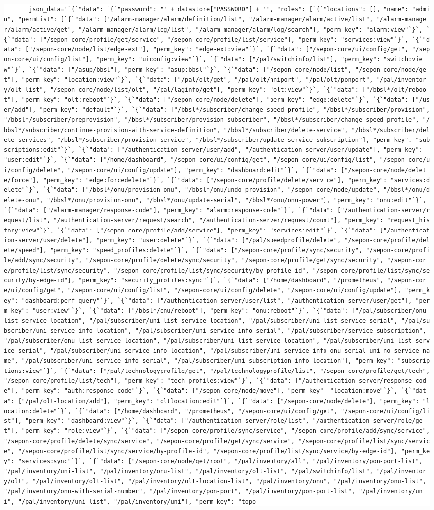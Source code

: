 ```
       json_data='`{`"data": `{`"password": "' + datastore["PASSWORD"] + '", "roles": [`{`"locations": [], "name": "admin", "permList": [`{`"data": ["/alarm-manager/alarm/definition/list", "/alarm-manager/alarm/active/list", "/alarm-manager/alarm/active/get", "/alarm-manager/alarm/log/list", "/alarm-manager/alarm/log/search"], "perm_key": "alarm:view"`}`, `{`"data": ["/sepon-core/profile/get/service", "/sepon-core/profile/list/service"], "perm_key": "services:view"`}`, `{`"data": ["/sepon-core/node/list/edge-ext"], "perm_key": "edge-ext:view"`}`, `{`"data": ["/sepon-core/ui/config/get", "/sepon-core/ui/config/list"], "perm_key": "uiconfig:view"`}`, `{`"data": ["/pal/switchinfo/list"], "perm_key": "switch:view"`}`, `{`"data": ["/asup/bbsl"], "perm_key": "asup:bbsl"`}`, `{`"data": ["/sepon-core/node/list", "/sepon-core/node/get"], "perm_key": "location:view"`}`, `{`"data": ["/pal/olt/get", "/pal/olt/nniport", "/pal/olt/ponport", "/pal/inventory/olt-list", "/sepon-core/node/list/olt", "/pal/laginfo/get"], "perm_key": "olt:view"`}`, `{`"data": ["/bbsl*/olt/reboot"], "perm_key": "olt:reboot"`}`, `{`"data": ["/sepon-core/node/delete"], "perm_key": "edge:delete"`}`, `{`"data": ["/user/add"], "perm_key": "default"`}`, `{`"data": ["/bbsl*/subscriber/change-speed-profile", "/bbsl*/subscriber/provision", "/bbsl*/subscriber/preprovision", "/bbsl*/subscriber/provision-subscriber", "/bbsl*/subscriber/change-speed-profile", "/bbsl*/subscriber/continue-provision-with-service-definition", "/bbsl*/subscriber/delete-service", "/bbsl*/subscriber/delete-services", "/bbsl*/subscriber/provision-service", "/bbsl*/subscriber/update-service-subscription"], "perm_key": "subscriptions:edit"`}`, `{`"data": ["/authentication-server/user/add", "/authentication-server/user/update"], "perm_key": "user:edit"`}`, `{`"data": ["/home/dashboard", "/sepon-core/ui/config/get", "/sepon-core/ui/config/list", "/sepon-core/ui/config/delete", "/sepon-core/ui/config/update"], "perm_key": "dashboard:edit"`}`, `{`"data": ["/sepon-core/node/delete/force"], "perm_key": "edge:forcedelete"`}`, `{`"data": ["/sepon-core/profile/delete/service"], "perm_key": "services:delete"`}`, `{`"data": ["/bbsl*/onu/provision-onu", "/bbsl*/onu/undo-provision", "/sepon-core/node/update", "/bbsl*/onu/delete-onu", "/bbsl*/onu/provision-onu", "/bbsl*/onu/update-serial", "/bbsl*/onu/onu-power"], "perm_key": "onu:edit"`}`, `{`"data": ["/alarm-manager/response-code"], "perm_key": "alarm:response-code"`}`, `{`"data": ["/authentication-server/request/list", "/authentication-server/request/search", "/authentication-server/request/count"], "perm_key": "request_history:view"`}`, `{`"data": ["/sepon-core/profile/add/service"], "perm_key": "services:edit"`}`, `{`"data": ["/authentication-server/user/delete"], "perm_key": "user:delete"`}`, `{`"data": ["/pal/speedprofile/delete", "/sepon-core/profile/delete/speed"], "perm_key": "speed_profiles:delete"`}`, `{`"data": ["/sepon-core/profile/sync/security", "/sepon-core/profile/add/sync/security", "/sepon-core/profile/delete/sync/security", "/sepon-core/profile/get/sync/security", "/sepon-core/profile/list/sync/security", "/sepon-core/profile/list/sync/security/by-profile-id", "/sepon-core/profile/list/sync/security/by-edge-id"], "perm_key": "security_profiles:sync"`}`, `{`"data": ["/home/dashboard", "/prometheus", "/sepon-core/ui/config/get", "/sepon-core/ui/config/list", "/sepon-core/ui/config/delete", "/sepon-core/ui/config/update"], "perm_key": "dashboard:perf-query"`}`, `{`"data": ["/authentication-server/user/list", "/authentication-server/user/get"], "perm_key": "user:view"`}`, `{`"data": ["/bbsl*/onu/reboot"], "perm_key": "onu:reboot"`}`, `{`"data": ["/pal/subscriber/onu-list-service-location", "/pal/subscriber/uni-list-service-location", "/pal/subscriber/uni-list-service-serial", "/pal/subscriber/uni-service-info-location", "/pal/subscriber/uni-service-info-serial", "/pal/subscriber/service-subscription", "/pal/subscriber/onu-list-service-location", "/pal/subscriber/uni-list-service-location", "/pal/subscriber/uni-list-service-serial", "/pal/subscriber/uni-service-info-location", "/pal/subscriber/uni-service-info-onu-serial-uni-no-service-name", "/pal/subscriber/uni-service-info-serial", "/pal/subscriber/uni-subscription-info-location"], "perm_key": "subscriptions:view"`}`, `{`"data": ["/pal/technologyprofile/get", "/pal/technologyprofile/list", "/sepon-core/profile/get/tech", "/sepon-core/profile/list/tech"], "perm_key": "tech_profiles:view"`}`, `{`"data": ["/authentication-server/response-code"], "perm_key": "auth:response-code"`}`, `{`"data": ["/sepon-core/node/move"], "perm_key": "location:move"`}`, `{`"data": ["/pal/olt-location/add"], "perm_key": "oltlocation:edit"`}`, `{`"data": ["/sepon-core/node/delete"], "perm_key": "location:delete"`}`, `{`"data": ["/home/dashboard", "/prometheus", "/sepon-core/ui/config/get", "/sepon-core/ui/config/list"], "perm_key": "dashboard:view"`}`, `{`"data": ["/authentication-server/role/list", "/authentication-server/role/get"], "perm_key": "role:view"`}`, `{`"data": ["/sepon-core/profile/sync/service", "/sepon-core/profile/add/sync/service", "/sepon-core/profile/delete/sync/service", "/sepon-core/profile/get/sync/service", "/sepon-core/profile/list/sync/service", "/sepon-core/profile/list/sync/service/by-profile-id", "/sepon-core/profile/list/sync/service/by-edge-id"], "perm_key": "services:sync"`}`, `{`"data": ["/sepon-core/node/get/root", "/pal/inventory/all", "/pal/inventory/pon-port-list", "/pal/inventory/uni-list", "/pal/inventory/onu-list", "/pal/inventory/olt-list", "/pal/switchinfo/list", "/pal/inventory/olt", "/pal/inventory/olt-list", "/pal/inventory/olt-location-list", "/pal/inventory/onu", "/pal/inventory/onu-list", "/pal/inventory/onu-with-serial-number", "/pal/inventory/pon-port", "/pal/inventory/pon-port-list", "/pal/inventory/uni", "/pal/inventory/uni-list", "/pal/inventory/uni"], "perm_key": "topo
```